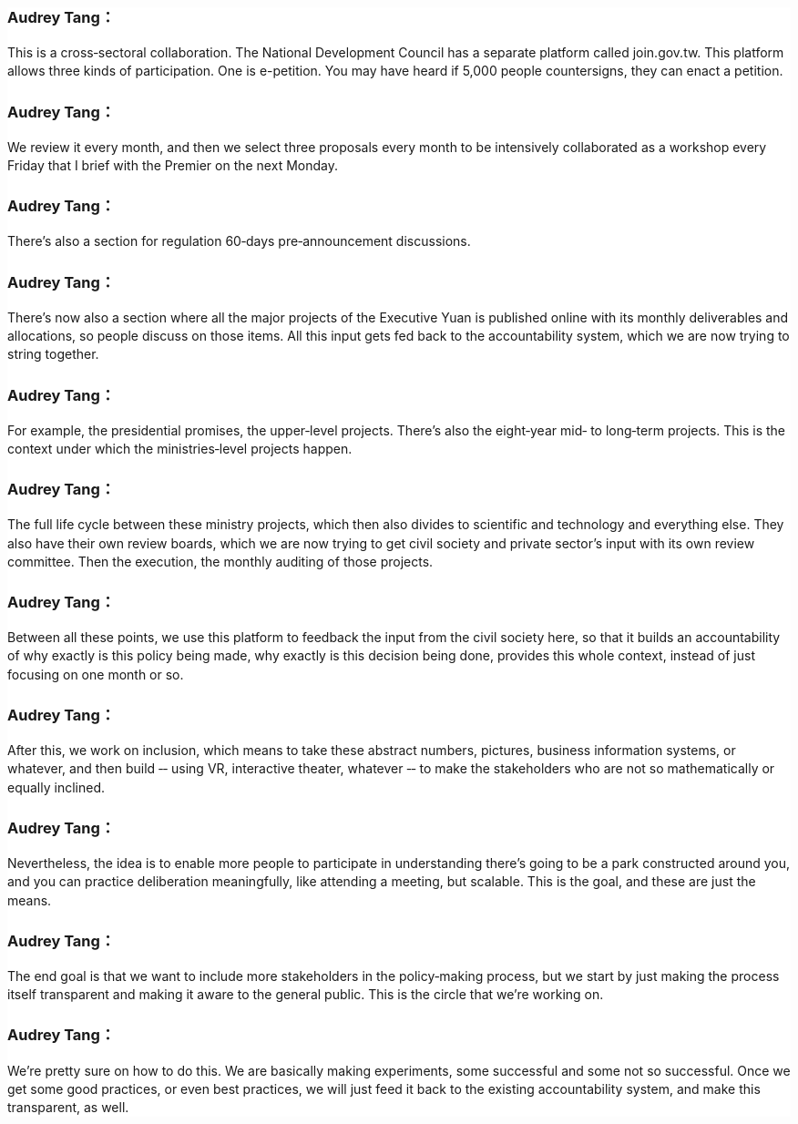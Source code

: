 ### Audrey Tang：
This is a cross‑sectoral collaboration. The National Development Council has a separate platform called join.gov.tw. This platform allows three kinds of participation. One is e-petition. You may have heard if 5,000 people countersigns, they can enact a petition.

### Audrey Tang：
We review it every month, and then we select three proposals every month to be intensively collaborated as a workshop every Friday that I brief with the Premier on the next Monday.

### Audrey Tang：
There’s also a section for regulation 60‑days pre‑announcement discussions.

### Audrey Tang：
There’s now also a section where all the major projects of the Executive Yuan is published online with its monthly deliverables and allocations, so people discuss on those items. All this input gets fed back to the accountability system, which we are now trying to string together.

### Audrey Tang：
For example, the presidential promises, the upper‑level projects. There’s also the eight‑year mid‑ to long‑term projects. This is the context under which the ministries‑level projects happen.

### Audrey Tang：
The full life cycle between these ministry projects, which then also divides to scientific and technology and everything else. They also have their own review boards, which we are now trying to get civil society and private sector’s input with its own review committee. Then the execution, the monthly auditing of those projects.

### Audrey Tang：
Between all these points, we use this platform to feedback the input from the civil society here, so that it builds an accountability of why exactly is this policy being made, why exactly is this decision being done, provides this whole context, instead of just focusing on one month or so.

### Audrey Tang：
After this, we work on inclusion, which means to take these abstract numbers, pictures, business information systems, or whatever, and then build ‑‑ using VR, interactive theater, whatever ‑‑ to make the stakeholders who are not so mathematically or equally inclined.

### Audrey Tang：
Nevertheless, the idea is to enable more people to participate in understanding there’s going to be a park constructed around you, and you can practice deliberation meaningfully, like attending a meeting, but scalable. This is the goal, and these are just the means.

### Audrey Tang：
The end goal is that we want to include more stakeholders in the policy‑making process, but we start by just making the process itself transparent and making it aware to the general public. This is the circle that we’re working on.

### Audrey Tang：
We’re pretty sure on how to do this. We are basically making experiments, some successful and some not so successful. Once we get some good practices, or even best practices, we will just feed it back to the existing accountability system, and make this transparent, as well.
